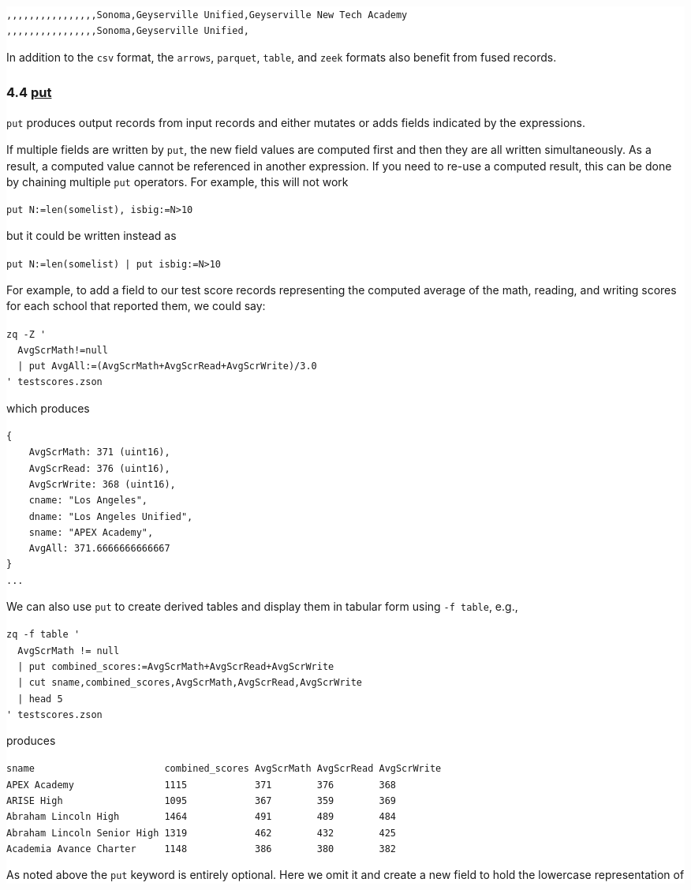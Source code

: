 ```mdtest-output
,,,,,,,,,,,,,,,,Sonoma,Geyserville Unified,Geyserville New Tech Academy
,,,,,,,,,,,,,,,,Sonoma,Geyserville Unified,
```
In addition to the `csv` format, the `arrows`, `parquet`, `table`, and `zeek`
formats also benefit from fused records.

### 4.4 [put](../language/operators/drop.md)

`put` produces output records from input records and either mutates or
adds fields indicated by the expressions.

If multiple fields are written by `put`,  the new field values are computed first
and then they are all written simultaneously.  As a result, a computed value
cannot be referenced in another expression.  If you need to re-use a computed result,
this can be done by chaining multiple `put` operators.
For example, this will not work
```
put N:=len(somelist), isbig:=N>10
```
but it could be written instead as
```
put N:=len(somelist) | put isbig:=N>10
```
For example,
to add a field to our test score records representing the computed average of the math,
reading, and writing scores for each school that reported them, we could say:
```mdtest-command dir=testdata/edu
zq -Z '
  AvgScrMath!=null
  | put AvgAll:=(AvgScrMath+AvgScrRead+AvgScrWrite)/3.0
' testscores.zson
```
which produces
```mdtest-output head
{
    AvgScrMath: 371 (uint16),
    AvgScrRead: 376 (uint16),
    AvgScrWrite: 368 (uint16),
    cname: "Los Angeles",
    dname: "Los Angeles Unified",
    sname: "APEX Academy",
    AvgAll: 371.6666666666667
}
...
```
We can also use `put` to create derived tables and display them in tabular
form using `-f table`, e.g.,
```mdtest-command dir=testdata/edu
zq -f table '
  AvgScrMath != null
  | put combined_scores:=AvgScrMath+AvgScrRead+AvgScrWrite
  | cut sname,combined_scores,AvgScrMath,AvgScrRead,AvgScrWrite
  | head 5
' testscores.zson
```
produces
```mdtest-output
sname                       combined_scores AvgScrMath AvgScrRead AvgScrWrite
APEX Academy                1115            371        376        368
ARISE High                  1095            367        359        369
Abraham Lincoln High        1464            491        489        484
Abraham Lincoln Senior High 1319            462        432        425
Academia Avance Charter     1148            386        380        382
```
As noted above the `put` keyword is entirely optional. Here we omit
it and create a new field to hold the lowercase representation of